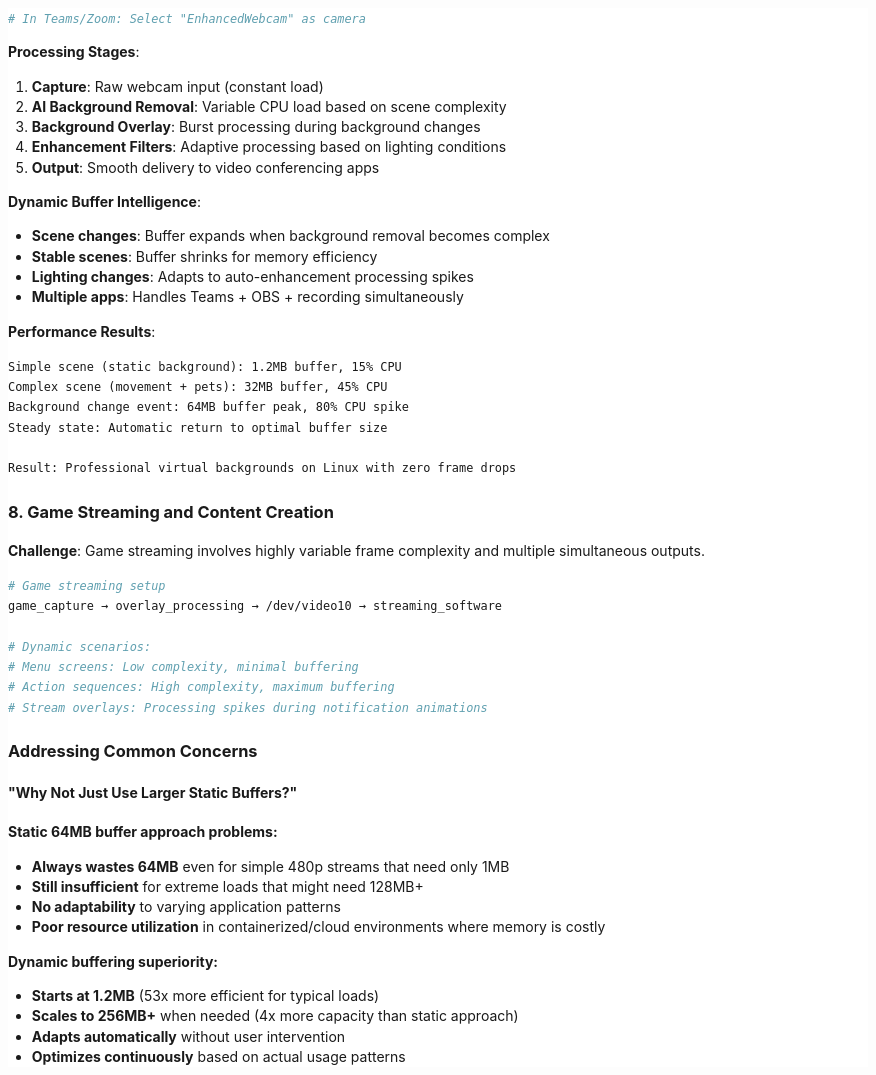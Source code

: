 ```bash
# In Teams/Zoom: Select "EnhancedWebcam" as camera
```

**Processing Stages**:
1. **Capture**: Raw webcam input (constant load)
2. **AI Background Removal**: Variable CPU load based on scene complexity
3. **Background Overlay**: Burst processing during background changes
4. **Enhancement Filters**: Adaptive processing based on lighting conditions
5. **Output**: Smooth delivery to video conferencing apps

**Dynamic Buffer Intelligence**:
- **Scene changes**: Buffer expands when background removal becomes complex
- **Stable scenes**: Buffer shrinks for memory efficiency
- **Lighting changes**: Adapts to auto-enhancement processing spikes
- **Multiple apps**: Handles Teams + OBS + recording simultaneously

**Performance Results**:
```
Simple scene (static background): 1.2MB buffer, 15% CPU
Complex scene (movement + pets): 32MB buffer, 45% CPU 
Background change event: 64MB buffer peak, 80% CPU spike
Steady state: Automatic return to optimal buffer size

Result: Professional virtual backgrounds on Linux with zero frame drops
```

### 8. Game Streaming and Content Creation

**Challenge**: Game streaming involves highly variable frame complexity and multiple simultaneous outputs.

```bash
# Game streaming setup
game_capture → overlay_processing → /dev/video10 → streaming_software

# Dynamic scenarios:
# Menu screens: Low complexity, minimal buffering
# Action sequences: High complexity, maximum buffering  
# Stream overlays: Processing spikes during notification animations
```

### Addressing Common Concerns

#### "Why Not Just Use Larger Static Buffers?"

**Static 64MB buffer approach problems:**
- **Always wastes 64MB** even for simple 480p streams that need only 1MB
- **Still insufficient** for extreme loads that might need 128MB+ 
- **No adaptability** to varying application patterns
- **Poor resource utilization** in containerized/cloud environments where memory is costly

**Dynamic buffering superiority:**
- **Starts at 1.2MB** (53x more efficient for typical loads)
- **Scales to 256MB+** when needed (4x more capacity than static approach)
- **Adapts automatically** without user intervention
- **Optimizes continuously** based on actual usage patterns
